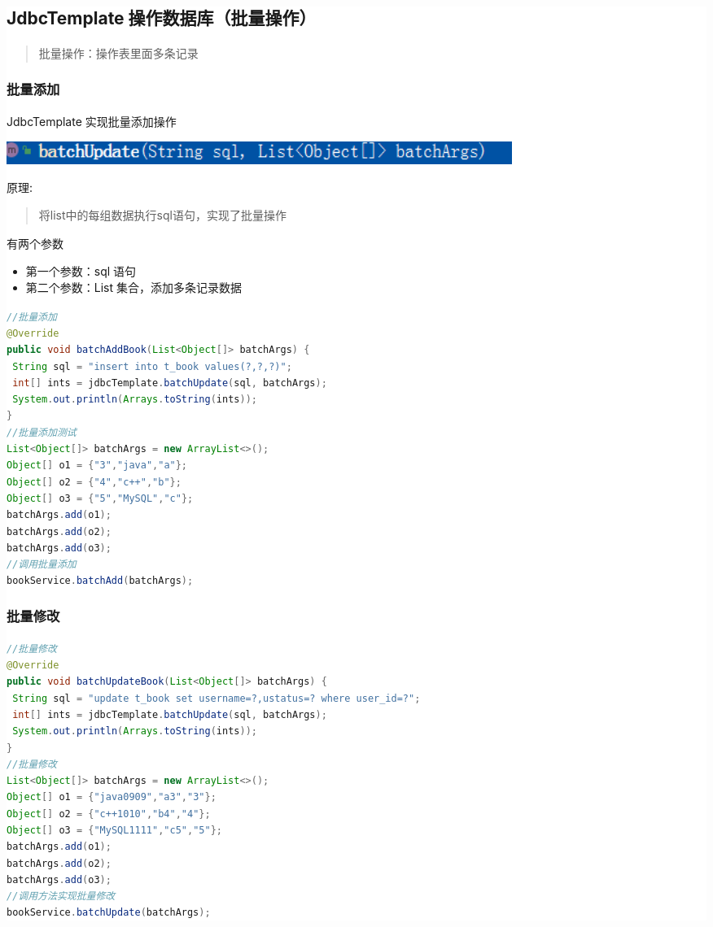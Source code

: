 ##  JdbcTemplate 操作数据库（批量操作） 

>  批量操作：操作表里面多条记录  

### 批量添加

 JdbcTemplate 实现批量添加操作 

![1618587854632](Spring5.assets/1618587854632.png)

 原理:

> 将list中的每组数据执行sql语句，实现了批量操作

有两个参数  

- 第一个参数：sql 语句 
- 第二个参数：List 集合，添加多条记录数据 

~~~java
//批量添加
@Override
public void batchAddBook(List<Object[]> batchArgs) {
 String sql = "insert into t_book values(?,?,?)";
 int[] ints = jdbcTemplate.batchUpdate(sql, batchArgs);
 System.out.println(Arrays.toString(ints));
}
//批量添加测试
List<Object[]> batchArgs = new ArrayList<>();
Object[] o1 = {"3","java","a"};
Object[] o2 = {"4","c++","b"};
Object[] o3 = {"5","MySQL","c"};
batchArgs.add(o1);
batchArgs.add(o2);
batchArgs.add(o3);
//调用批量添加
bookService.batchAdd(batchArgs);

~~~

### 批量修改

~~~Java
//批量修改
@Override
public void batchUpdateBook(List<Object[]> batchArgs) {
 String sql = "update t_book set username=?,ustatus=? where user_id=?";
 int[] ints = jdbcTemplate.batchUpdate(sql, batchArgs);
 System.out.println(Arrays.toString(ints));
}
//批量修改
List<Object[]> batchArgs = new ArrayList<>();
Object[] o1 = {"java0909","a3","3"};
Object[] o2 = {"c++1010","b4","4"};
Object[] o3 = {"MySQL1111","c5","5"};
batchArgs.add(o1);
batchArgs.add(o2);
batchArgs.add(o3);
//调用方法实现批量修改
bookService.batchUpdate(batchArgs);
~~~

